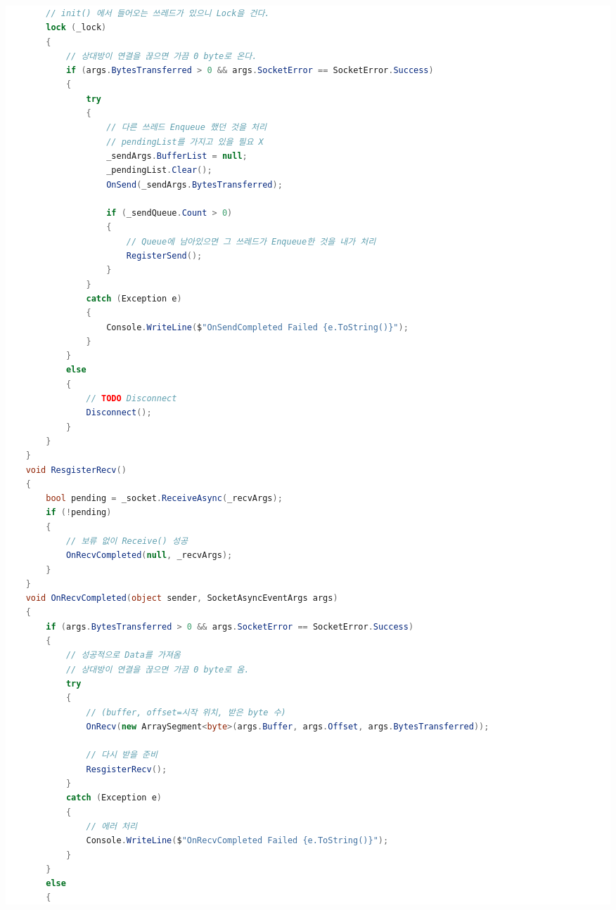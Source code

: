 ```cs
        // init() 에서 들어오는 쓰레드가 있으니 Lock을 건다.
        lock (_lock)
        {
            // 상대방이 연결을 끊으면 가끔 0 byte로 온다.
            if (args.BytesTransferred > 0 && args.SocketError == SocketError.Success)
            {
                try
                {
                    // 다른 쓰레드 Enqueue 했던 것을 처리
                    // pendingList를 가지고 있을 필요 X
                    _sendArgs.BufferList = null;
                    _pendingList.Clear();
                    OnSend(_sendArgs.BytesTransferred);

                    if (_sendQueue.Count > 0)
                    {
                        // Queue에 남아있으면 그 쓰레드가 Enqueue한 것을 내가 처리
                        RegisterSend();
                    }
                }
                catch (Exception e)
                {
                    Console.WriteLine($"OnSendCompleted Failed {e.ToString()}");
                }
            }
            else
            {
                // TODO Disconnect
                Disconnect();
            }
        }
    }
    void ResgisterRecv()
    {
        bool pending = _socket.ReceiveAsync(_recvArgs);
        if (!pending)
        {
            // 보류 없이 Receive() 성공
            OnRecvCompleted(null, _recvArgs);
        }
    }
    void OnRecvCompleted(object sender, SocketAsyncEventArgs args)
    {
        if (args.BytesTransferred > 0 && args.SocketError == SocketError.Success)
        {
            // 성공적으로 Data를 가져옴
            // 상대방이 연결을 끊으면 가끔 0 byte로 옴.
            try
            {
                // (buffer, offset=시작 위치, 받은 byte 수)
                OnRecv(new ArraySegment<byte>(args.Buffer, args.Offset, args.BytesTransferred));

                // 다시 받을 준비
                ResgisterRecv();
            }
            catch (Exception e)
            {
                // 에러 처리
                Console.WriteLine($"OnRecvCompleted Failed {e.ToString()}");
            }
        }
        else
        {
```